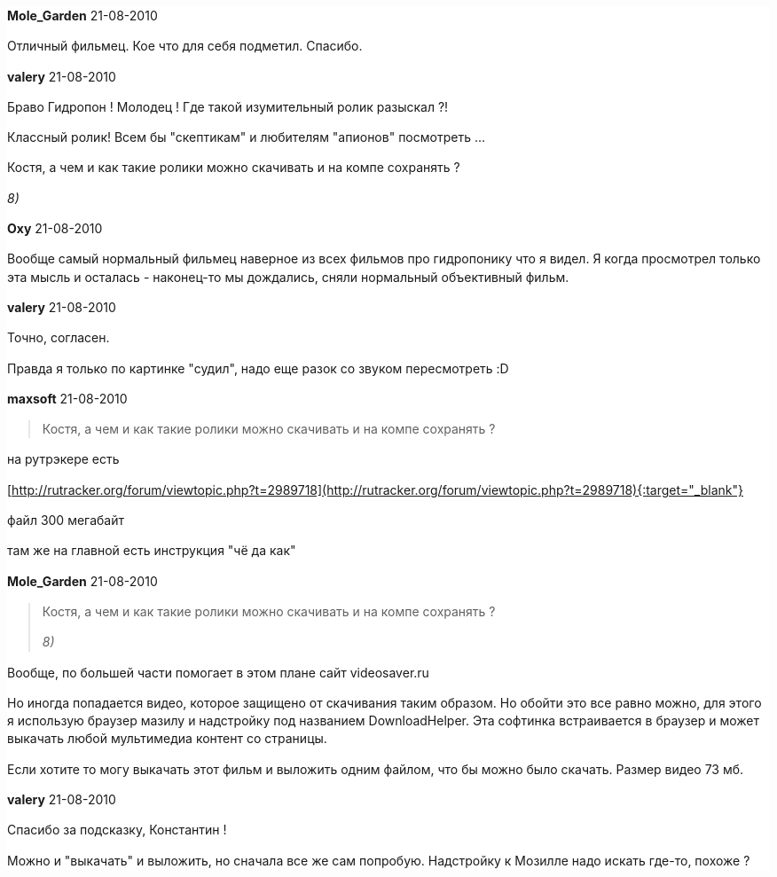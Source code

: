 
**Mole_Garden** 21-08-2010

Отличный фильмец. Кое что для себя подметил. Спасибо.


**valery** 21-08-2010

Браво Гидропон ! Молодец ! Где такой изумительный ролик разыскал ?!

Классный ролик! Всем бы "скептикам" и любителям "апионов" посмотреть ...

Костя, а чем и как такие ролики можно скачивать и на компе сохранять ?

*8)*


**Oxy** 21-08-2010

Вообще самый нормальный фильмец наверное из всех фильмов про гидропонику что я видел. Я когда просмотрел только эта мысль и осталась - наконец-то мы дождались, сняли нормальный объективный фильм.


**valery** 21-08-2010

Точно, согласен.

Правда я только по картинке "судил", надо еще разок со звуком пересмотреть :D


**maxsoft** 21-08-2010

> Костя, а чем и как такие ролики можно скачивать и на компе сохранять ?

на рутрэкере есть

[http://rutracker.org/forum/viewtopic.php?t=2989718](http://rutracker.org/forum/viewtopic.php?t=2989718){:target="_blank"}

файл 300 мегабайт

там же на главной есть инструкция "чё да как"


**Mole_Garden** 21-08-2010

> Костя, а чем и как такие ролики можно скачивать и на компе сохранять ?
> 
> *8)*

Вообще, по большей части помогает в этом плане сайт videosaver.ru 

Но иногда попадается видео, которое защищено от скачивания таким образом. Но обойти это все равно можно, для этого я использую браузер мазилу и надстройку под названием DownloadHelper. Эта софтинка встраивается в браузер и может выкачать любой мультимедиа контент со страницы. 

Если хотите то могу выкачать этот фильм и выложить одним файлом, что бы можно было скачать. Размер видео 73 мб.


**valery** 21-08-2010

Спасибо за подсказку, Константин !

Можно и "выкачать" и выложить, но сначала все же сам попробую. Надстройку к Мозилле надо искать где-то, похоже ?
